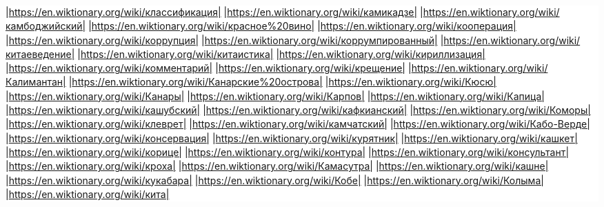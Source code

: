 |https://en.wiktionary.org/wiki/классификация|
|https://en.wiktionary.org/wiki/камикадзе|
|https://en.wiktionary.org/wiki/камбоджийский|
|https://en.wiktionary.org/wiki/красное%20вино|
|https://en.wiktionary.org/wiki/кооперация|
|https://en.wiktionary.org/wiki/коррупция|
|https://en.wiktionary.org/wiki/коррумпированный|
|https://en.wiktionary.org/wiki/китаеведение|
|https://en.wiktionary.org/wiki/китаистика|
|https://en.wiktionary.org/wiki/кириллизация|
|https://en.wiktionary.org/wiki/комментарий|
|https://en.wiktionary.org/wiki/крещение|
|https://en.wiktionary.org/wiki/Калимантан|
|https://en.wiktionary.org/wiki/Канарские%20острова|
|https://en.wiktionary.org/wiki/Кюсю|
|https://en.wiktionary.org/wiki/Канары|
|https://en.wiktionary.org/wiki/Карпов|
|https://en.wiktionary.org/wiki/Капица|
|https://en.wiktionary.org/wiki/кашубский|
|https://en.wiktionary.org/wiki/кафкианский|
|https://en.wiktionary.org/wiki/Коморы|
|https://en.wiktionary.org/wiki/клеврет|
|https://en.wiktionary.org/wiki/камчатский|
|https://en.wiktionary.org/wiki/Кабо-Верде|
|https://en.wiktionary.org/wiki/консервация|
|https://en.wiktionary.org/wiki/курятник|
|https://en.wiktionary.org/wiki/кашкет|
|https://en.wiktionary.org/wiki/корице|
|https://en.wiktionary.org/wiki/контура|
|https://en.wiktionary.org/wiki/консультант|
|https://en.wiktionary.org/wiki/кроха|
|https://en.wiktionary.org/wiki/Камасутра|
|https://en.wiktionary.org/wiki/кашне|
|https://en.wiktionary.org/wiki/кукабара|
|https://en.wiktionary.org/wiki/Кобе|
|https://en.wiktionary.org/wiki/Колыма|
|https://en.wiktionary.org/wiki/кита|